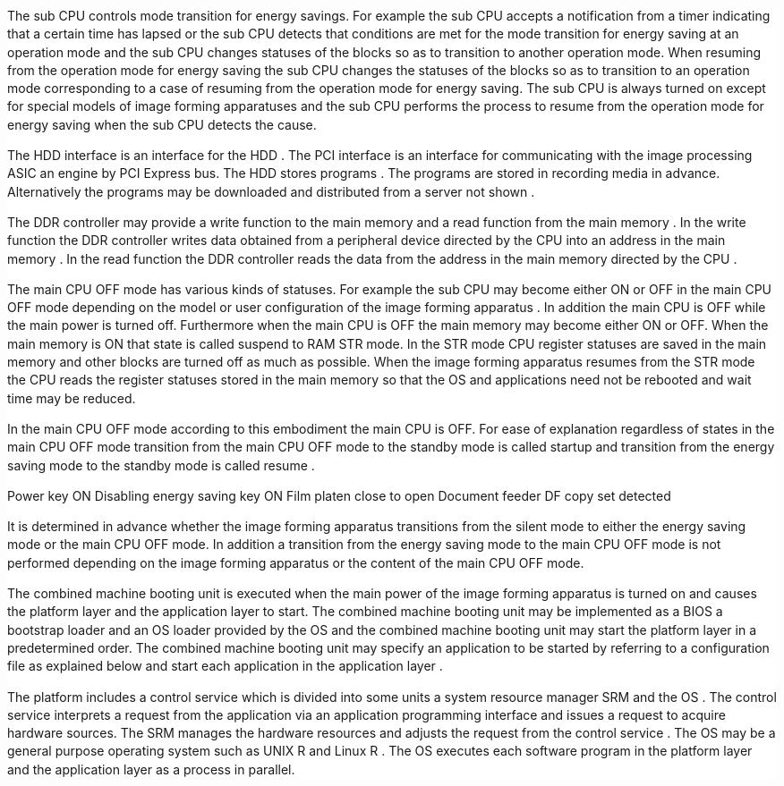 The sub CPU controls mode transition for energy savings. For example the sub CPU accepts a notification from a timer indicating that a certain time has lapsed or the sub CPU detects that conditions are met for the mode transition for energy saving at an operation mode and the sub CPU changes statuses of the blocks so as to transition to another operation mode. When resuming from the operation mode for energy saving the sub CPU changes the statuses of the blocks so as to transition to an operation mode corresponding to a case of resuming from the operation mode for energy saving. The sub CPU is always turned on except for special models of image forming apparatuses and the sub CPU performs the process to resume from the operation mode for energy saving when the sub CPU detects the cause.

The HDD interface is an interface for the HDD . The PCI interface is an interface for communicating with the image processing ASIC an engine by PCI Express bus. The HDD stores programs . The programs are stored in recording media in advance. Alternatively the programs may be downloaded and distributed from a server not shown .

The DDR controller may provide a write function to the main memory and a read function from the main memory . In the write function the DDR controller writes data obtained from a peripheral device directed by the CPU into an address in the main memory . In the read function the DDR controller reads the data from the address in the main memory directed by the CPU .

The main CPU OFF mode has various kinds of statuses. For example the sub CPU may become either ON or OFF in the main CPU OFF mode depending on the model or user configuration of the image forming apparatus . In addition the main CPU is OFF while the main power is turned off. Furthermore when the main CPU is OFF the main memory may become either ON or OFF. When the main memory is ON that state is called suspend to RAM STR mode. In the STR mode CPU register statuses are saved in the main memory and other blocks are turned off as much as possible. When the image forming apparatus resumes from the STR mode the CPU reads the register statuses stored in the main memory so that the OS and applications need not be rebooted and wait time may be reduced.

In the main CPU OFF mode according to this embodiment the main CPU is OFF. For ease of explanation regardless of states in the main CPU OFF mode transition from the main CPU OFF mode to the standby mode is called startup and transition from the energy saving mode to the standby mode is called resume .

Power key ON Disabling energy saving key ON Film platen close to open Document feeder DF copy set detected

It is determined in advance whether the image forming apparatus transitions from the silent mode to either the energy saving mode or the main CPU OFF mode. In addition a transition from the energy saving mode to the main CPU OFF mode is not performed depending on the image forming apparatus or the content of the main CPU OFF mode.

The combined machine booting unit is executed when the main power of the image forming apparatus is turned on and causes the platform layer and the application layer to start. The combined machine booting unit may be implemented as a BIOS a bootstrap loader and an OS loader provided by the OS and the combined machine booting unit may start the platform layer in a predetermined order. The combined machine booting unit may specify an application to be started by referring to a configuration file as explained below and start each application in the application layer .

The platform includes a control service which is divided into some units a system resource manager SRM and the OS . The control service interprets a request from the application via an application programming interface and issues a request to acquire hardware sources. The SRM manages the hardware resources and adjusts the request from the control service . The OS may be a general purpose operating system such as UNIX R and Linux R . The OS executes each software program in the platform layer and the application layer as a process in parallel.
